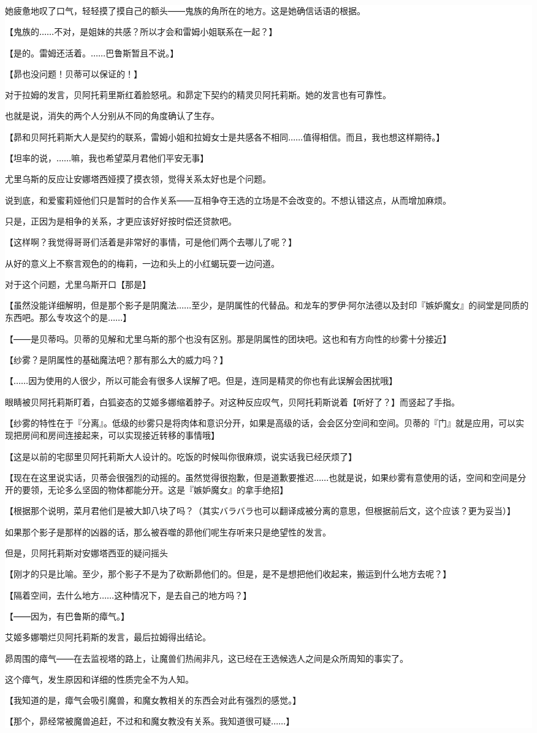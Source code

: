 她疲惫地叹了口气，轻轻摸了摸自己的额头——鬼族的角所在的地方。这是她确信话语的根据。

【鬼族的……不对，是姐妹的共感？所以才会和雷姆小姐联系在一起？】

【是的。雷姆还活着。……巴鲁斯暂且不说。】

【昴也没问题！贝蒂可以保证的！】

对于拉姆的发言，贝阿托莉里斯红着脸怒吼。和昴定下契约的精灵贝阿托莉斯。她的发言也有可靠性。

也就是说，消失的两个人分别从不同的角度确认了生存。

【昴和贝阿托莉斯大人是契约的联系，雷姆小姐和拉姆女士是共感各不相同……值得相信。而且，我也想这样期待。】

【坦率的说，……嘛，我也希望菜月君他们平安无事】

尤里乌斯的反应让安娜塔西娅摸了摸衣领，觉得关系太好也是个问题。

说到底，和爱蜜莉娅他们只是暂时的合作关系——互相争夺王选的立场是不会改变的。不想认错这点，从而增加麻烦。

只是，正因为是相争的关系，才更应该好好按时偿还贷款吧。

【这样啊？我觉得哥哥们活着是非常好的事情，可是他们两个去哪儿了呢？】

从好的意义上不察言观色的的梅莉，一边和头上的小红蝎玩耍一边问道。

对于这个问题，尤里乌斯开口【那是】

【虽然没能详细解明，但是那个影子是阴魔法……至少，是阴属性的代替品。和龙车的罗伊·阿尔法德以及封印『嫉妒魔女』的祠堂是同质的东西吧。那么专攻这个的是……】

【——是贝蒂吗。贝蒂的见解和尤里乌斯的那个也没有区别。那是阴属性的团块吧。这也和有方向性的纱雾十分接近】

【纱雾？是阴属性的基础魔法吧？那有那么大的威力吗？】

【……因为使用的人很少，所以可能会有很多人误解了吧。但是，连同是精灵的你也有此误解会困扰哦】

眼睛被贝阿托莉斯盯着，白狐姿态的艾姬多娜缩着脖子。对这种反应叹气，贝阿托莉斯说着【听好了？】而竖起了手指。

【纱雾的特性在于『分离』。低级的纱雾只是将肉体和意识分开，如果是高级的话，会会区分空间和空间。贝蒂的『门』就是应用，可以实现把房间和房间连接起来，可以实现接近转移的事情哦】

【这是以前的宅邸里贝阿托莉斯大人设计的。吃饭的时候叫你很麻烦，说实话我已经厌烦了】

【现在在这里说实话，贝蒂会很强烈的动摇的。虽然觉得很抱歉，但是道歉要推迟……也就是说，如果纱雾有意使用的话，空间和空间是分开的要领，无论多么坚固的物体都能分开。这是『嫉妒魔女』的拿手绝招】

【根据那个说明，菜月君他们是被大卸八块了吗？（其实バラバラ也可以翻译成被分离的意思，但根据前后文，这个应该？更为妥当）】

如果那个影子是那样的凶器的话，那么被吞噬的昴他们呢生存听来只是绝望性的发言。

但是，贝阿托莉斯对安娜塔西亚的疑问摇头

【刚才的只是比喻。至少，那个影子不是为了砍断昴他们的。但是，是不是想把他们收起来，搬运到什么地方去呢？】

【隔着空间，去什么地方……这种情况下，是去自己的地方吗？】

【——因为，有巴鲁斯的瘴气。】

艾姬多娜嚼烂贝阿托莉斯的发言，最后拉姆得出结论。

昴周围的瘴气——在去监视塔的路上，让魔兽们热闹非凡，这已经在王选候选人之间是众所周知的事实了。

这个瘴气，发生原因和详细的性质完全不为人知。

【我知道的是，瘴气会吸引魔兽，和魔女教相关的东西会对此有强烈的感觉。】

【那个，昴经常被魔兽追赶，不过和和魔女教没有关系。我知道很可疑……】
